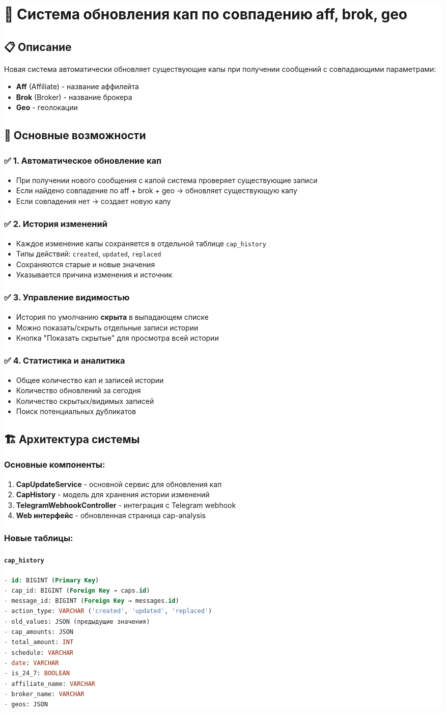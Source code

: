 # 🚀 Система обновления кап по совпадению aff, brok, geo

## 📋 Описание

Новая система автоматически обновляет существующие капы при получении сообщений с совпадающими параметрами:
- **Aff** (Affiliate) - название аффилейта
- **Brok** (Broker) - название брокера  
- **Geo** - геолокации

## 🎯 Основные возможности

### ✅ 1. Автоматическое обновление кап
- При получении нового сообщения с капой система проверяет существующие записи
- Если найдено совпадение по aff + brok + geo → обновляет существующую капу
- Если совпадения нет → создает новую капу

### ✅ 2. История изменений
- Каждое изменение капы сохраняется в отдельной таблице `cap_history`
- Типы действий: `created`, `updated`, `replaced`
- Сохраняются старые и новые значения
- Указывается причина изменения и источник

### ✅ 3. Управление видимостью
- История по умолчанию **скрыта** в выпадающем списке
- Можно показать/скрыть отдельные записи истории
- Кнопка "Показать скрытые" для просмотра всей истории

### ✅ 4. Статистика и аналитика
- Общее количество кап и записей истории
- Количество обновлений за сегодня
- Количество скрытых/видимых записей
- Поиск потенциальных дубликатов

## 🏗️ Архитектура системы

### Основные компоненты:

1. **CapUpdateService** - основной сервис для обновления кап
2. **CapHistory** - модель для хранения истории изменений
3. **TelegramWebhookController** - интеграция с Telegram webhook
4. **Web интерфейс** - обновленная страница cap-analysis

### Новые таблицы:

#### `cap_history`
```sql
- id: BIGINT (Primary Key)
- cap_id: BIGINT (Foreign Key → caps.id)
- message_id: BIGINT (Foreign Key → messages.id)
- action_type: VARCHAR ('created', 'updated', 'replaced')
- old_values: JSON (предыдущие значения)
- cap_amounts: JSON
- total_amount: INT
- schedule: VARCHAR
- date: VARCHAR
- is_24_7: BOOLEAN
- affiliate_name: VARCHAR
- broker_name: VARCHAR
- geos: JSON
```